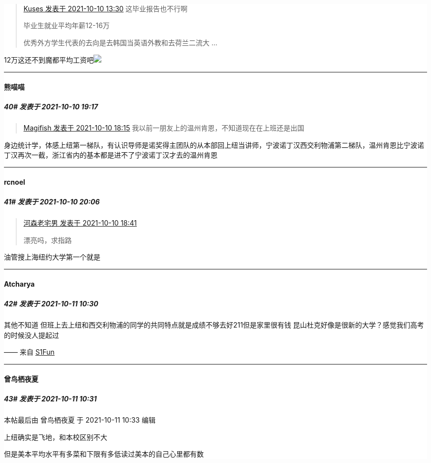 
<blockquote><a href="httphttps://bbs.saraba1st.com/2b/forum.php?mod=redirect&amp;goto=findpost&amp;pid=53061121&amp;ptid=2031183" target="_blank">Kuses 发表于 2021-10-10 13:30</a>
这毕业报告也不行啊

毕业生就业平均年薪12-16万

优秀外方学生代表的去向是去韩国当英语外教和去荷兰二流大 ...</blockquote>
12万这还不到魔都平均工资吧<img src="https://static.saraba1st.com/image/smiley/face2017/222.png" referrerpolicy="no-referrer">


*****

####  熊喵喵  
##### 40#       发表于 2021-10-10 19:17


<blockquote><a href="httphttps://bbs.saraba1st.com/2b/forum.php?mod=redirect&amp;goto=findpost&amp;pid=53064025&amp;ptid=2031183" target="_blank">Magifish 发表于 2021-10-10 18:15</a>
我以前一朋友上的温州肯恩，不知道现在在上班还是出国</blockquote>
身边统计学，体感上纽第一梯队，有认识导师是诺奖得主团队的从本部回上纽当讲师，宁波诺丁汉西交利物浦第二梯队，温州肯恩比宁波诺丁汉再次一截，浙江省内的基本都是进不了宁波诺丁汉才去的温州肯恩


*****

####  rcnoel  
##### 41#       发表于 2021-10-10 20:06


<blockquote><a href="httphttps://bbs.saraba1st.com/2b/forum.php?mod=redirect&amp;goto=findpost&amp;pid=53064385&amp;ptid=2031183" target="_blank">河森老宅男 发表于 2021-10-10 18:41</a>

漂亮吗，求指路</blockquote>
油管搜上海纽约大学第一个就是


*****

####  Atcharya  
##### 42#       发表于 2021-10-11 10:30


其他不知道 但班上去上纽和西交利物浦的同学的共同特点就是成绩不够去好211但是家里很有钱 昆山杜克好像是很新的大学？感觉我们高考的时候没人提起过

—— 来自 [S1Fun](https://s1fun.koalcat.com)


*****

####  曾鸟栖夜夏  
##### 43#       发表于 2021-10-11 10:31


 本帖最后由 曾鸟栖夜夏 于 2021-10-11 10:33 编辑 

上纽确实是飞地，和本校区别不大

但是美本平均水平有多菜和下限有多低读过美本的自己心里都有数
